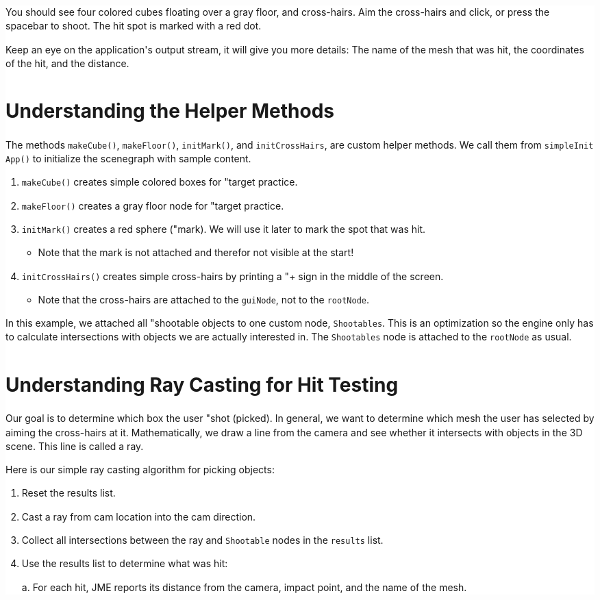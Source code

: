 
You should see four colored cubes floating over a gray floor, and
cross-hairs. Aim the cross-hairs and click, or press the spacebar to
shoot. The hit spot is marked with a red dot.

Keep an eye on the application's output stream, it will give you more
details: The name of the mesh that was hit, the coordinates of the hit,
and the distance.

Understanding the Helper Methods
================================

The methods `makeCube()`, `makeFloor()`, `initMark()`, and
`initCrossHairs`, are custom helper methods. We call them from
`simpleInitApp()` to initialize the scenegraph with sample content.

1.  `makeCube()` creates simple colored boxes for "target practice.

2.  `makeFloor()` creates a gray floor node for "target practice.

3.  `initMark()` creates a red sphere ("mark). We will use it later to
    mark the spot that was hit.

    -   Note that the mark is not attached and therefor not visible at
        the start!

4.  `initCrossHairs()` creates simple cross-hairs by printing a "+ sign
    in the middle of the screen.

    -   Note that the cross-hairs are attached to the `guiNode`, not to
        the `rootNode`.

In this example, we attached all "shootable objects to one custom node,
`Shootables`. This is an optimization so the engine only has to
calculate intersections with objects we are actually interested in. The
`Shootables` node is attached to the `rootNode` as usual.

Understanding Ray Casting for Hit Testing
=========================================

Our goal is to determine which box the user "shot (picked). In general,
we want to determine which mesh the user has selected by aiming the
cross-hairs at it. Mathematically, we draw a line from the camera and
see whether it intersects with objects in the 3D scene. This line is
called a ray.

Here is our simple ray casting algorithm for picking objects:

1.  Reset the results list.

2.  Cast a ray from cam location into the cam direction.

3.  Collect all intersections between the ray and `Shootable` nodes in
    the `results` list.

4.  Use the results list to determine what was hit:

    a.  For each hit, JME reports its distance from the camera, impact
        point, and the name of the mesh.
